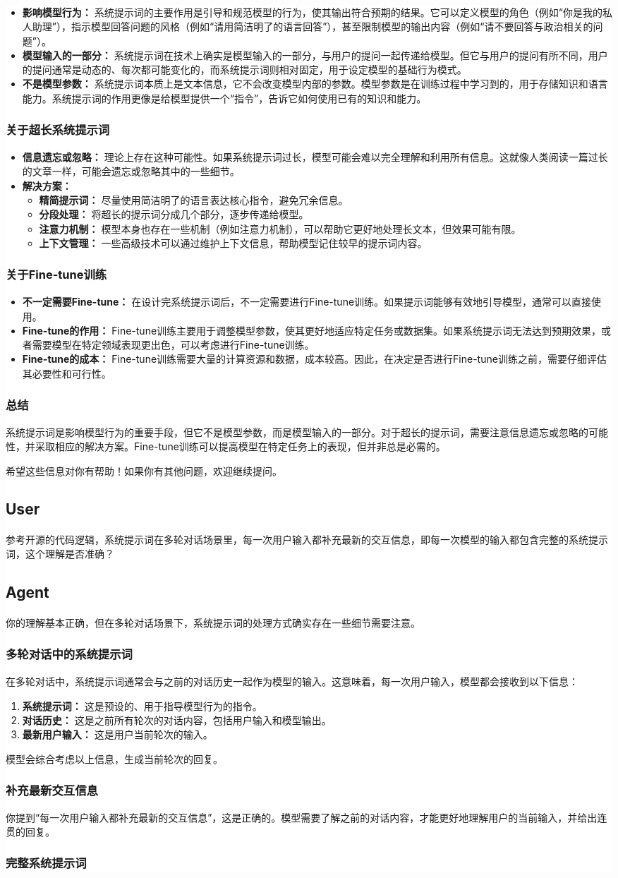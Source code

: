 *   **影响模型行为：** 系统提示词的主要作用是引导和规范模型的行为，使其输出符合预期的结果。它可以定义模型的角色（例如“你是我的私人助理”），指示模型回答问题的风格（例如“请用简洁明了的语言回答”），甚至限制模型的输出内容（例如“请不要回答与政治相关的问题”）。
*   **模型输入的一部分：** 系统提示词在技术上确实是模型输入的一部分，与用户的提问一起传递给模型。但它与用户的提问有所不同，用户的提问通常是动态的、每次都可能变化的，而系统提示词则相对固定，用于设定模型的基础行为模式。
*   **不是模型参数：** 系统提示词本质上是文本信息，它不会改变模型内部的参数。模型参数是在训练过程中学习到的，用于存储知识和语言能力。系统提示词的作用更像是给模型提供一个“指令”，告诉它如何使用已有的知识和能力。

### 关于超长系统提示词

*   **信息遗忘或忽略：** 理论上存在这种可能性。如果系统提示词过长，模型可能会难以完全理解和利用所有信息。这就像人类阅读一篇过长的文章一样，可能会遗忘或忽略其中的一些细节。
*   **解决方案：**
    *   **精简提示词：** 尽量使用简洁明了的语言表达核心指令，避免冗余信息。
    *   **分段处理：** 将超长的提示词分成几个部分，逐步传递给模型。
    *   **注意力机制：** 模型本身也存在一些机制（例如注意力机制），可以帮助它更好地处理长文本，但效果可能有限。
    *   **上下文管理：** 一些高级技术可以通过维护上下文信息，帮助模型记住较早的提示词内容。

### 关于Fine-tune训练

*   **不一定需要Fine-tune：** 在设计完系统提示词后，不一定需要进行Fine-tune训练。如果提示词能够有效地引导模型，通常可以直接使用。
*   **Fine-tune的作用：** Fine-tune训练主要用于调整模型参数，使其更好地适应特定任务或数据集。如果系统提示词无法达到预期效果，或者需要模型在特定领域表现更出色，可以考虑进行Fine-tune训练。
*   **Fine-tune的成本：** Fine-tune训练需要大量的计算资源和数据，成本较高。因此，在决定是否进行Fine-tune训练之前，需要仔细评估其必要性和可行性。

### 总结

系统提示词是影响模型行为的重要手段，但它不是模型参数，而是模型输入的一部分。对于超长的提示词，需要注意信息遗忘或忽略的可能性，并采取相应的解决方案。Fine-tune训练可以提高模型在特定任务上的表现，但并非总是必需的。

希望这些信息对你有帮助！如果你有其他问题，欢迎继续提问。


## User

参考开源的代码逻辑，系统提示词在多轮对话场景里，每一次用户输入都补充最新的交互信息，即每一次模型的输入都包含完整的系统提示词，这个理解是否准确？

## Agent

你的理解基本正确，但在多轮对话场景下，系统提示词的处理方式确实存在一些细节需要注意。

### 多轮对话中的系统提示词

在多轮对话中，系统提示词通常会与之前的对话历史一起作为模型的输入。这意味着，每一次用户输入，模型都会接收到以下信息：

1.  **系统提示词：** 这是预设的、用于指导模型行为的指令。
2.  **对话历史：** 这是之前所有轮次的对话内容，包括用户输入和模型输出。
3.  **最新用户输入：** 这是用户当前轮次的输入。

模型会综合考虑以上信息，生成当前轮次的回复。

### 补充最新交互信息

你提到“每一次用户输入都补充最新的交互信息”，这是正确的。模型需要了解之前的对话内容，才能更好地理解用户的当前输入，并给出连贯的回复。

### 完整系统提示词
